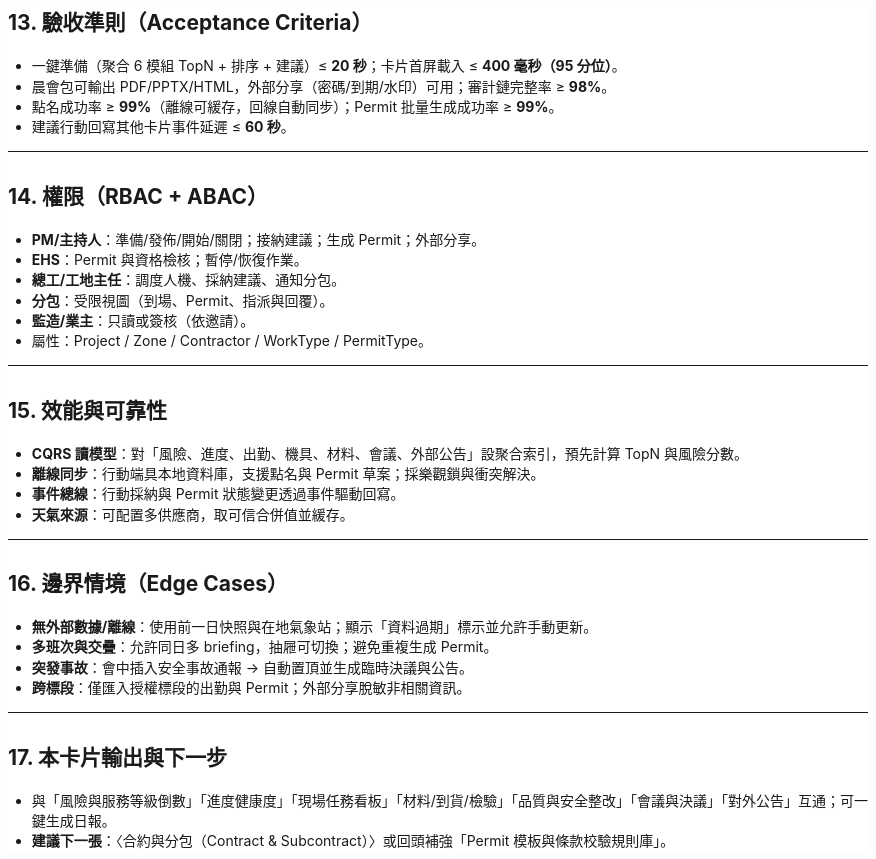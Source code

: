 
## 13. 驗收準則（Acceptance Criteria）
- 一鍵準備（聚合 6 模組 TopN + 排序 + 建議）≤ **20 秒**；卡片首屏載入 ≤ **400 毫秒（95 分位）**。  
- 晨會包可輸出 PDF/PPTX/HTML，外部分享（密碼/到期/水印）可用；審計鏈完整率 ≥ **98%**。  
- 點名成功率 ≥ **99%**（離線可緩存，回線自動同步）；Permit 批量生成成功率 ≥ **99%**。  
- 建議行動回寫其他卡片事件延遲 ≤ **60 秒**。

---

## 14. 權限（RBAC + ABAC）
- **PM/主持人**：準備/發佈/開始/關閉；接納建議；生成 Permit；外部分享。  
- **EHS**：Permit 與資格檢核；暫停/恢復作業。  
- **總工/工地主任**：調度人機、採納建議、通知分包。  
- **分包**：受限視圖（到場、Permit、指派與回覆）。  
- **監造/業主**：只讀或簽核（依邀請）。  
- 屬性：Project / Zone / Contractor / WorkType / PermitType。

---

## 15. 效能與可靠性
- **CQRS 讀模型**：對「風險、進度、出勤、機具、材料、會議、外部公告」設聚合索引，預先計算 TopN 與風險分數。  
- **離線同步**：行動端具本地資料庫，支援點名與 Permit 草案；採樂觀鎖與衝突解決。  
- **事件總線**：行動採納與 Permit 狀態變更透過事件驅動回寫。  
- **天氣來源**：可配置多供應商，取可信合併值並緩存。

---

## 16. 邊界情境（Edge Cases）
- **無外部數據/離線**：使用前一日快照與在地氣象站；顯示「資料過期」標示並允許手動更新。  
- **多班次與交疊**：允許同日多 briefing，抽屜可切換；避免重複生成 Permit。  
- **突發事故**：會中插入安全事故通報 → 自動置頂並生成臨時決議與公告。  
- **跨標段**：僅匯入授權標段的出勤與 Permit；外部分享脫敏非相關資訊。

---

## 17. 本卡片輸出與下一步
- 與「風險與服務等級倒數」「進度健康度」「現場任務看板」「材料/到貨/檢驗」「品質與安全整改」「會議與決議」「對外公告」互通；可一鍵生成日報。  
- **建議下一張**：〈合約與分包（Contract & Subcontract）〉或回頭補強「Permit 模板與條款校驗規則庫」。
